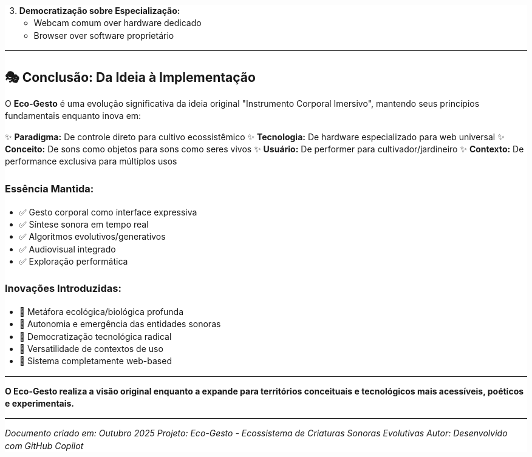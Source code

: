 3. **Democratização sobre Especialização:**
   - Webcam comum over hardware dedicado
   - Browser over software proprietário

---

## 🎭 Conclusão: Da Ideia à Implementação

O **Eco-Gesto** é uma evolução significativa da ideia original "Instrumento Corporal Imersivo", mantendo seus princípios fundamentais enquanto inova em:

✨ **Paradigma:** De controle direto para cultivo ecossistêmico
✨ **Tecnologia:** De hardware especializado para web universal
✨ **Conceito:** De sons como objetos para sons como seres vivos
✨ **Usuário:** De performer para cultivador/jardineiro
✨ **Contexto:** De performance exclusiva para múltiplos usos

### Essência Mantida:
- ✅ Gesto corporal como interface expressiva
- ✅ Síntese sonora em tempo real
- ✅ Algoritmos evolutivos/generativos
- ✅ Audiovisual integrado
- ✅ Exploração performática

### Inovações Introduzidas:
- 🌟 Metáfora ecológica/biológica profunda
- 🌟 Autonomia e emergência das entidades sonoras
- 🌟 Democratização tecnológica radical
- 🌟 Versatilidade de contextos de uso
- 🌟 Sistema completamente web-based

---

**O Eco-Gesto realiza a visão original enquanto a expande para territórios conceituais e tecnológicos mais acessíveis, poéticos e experimentais.**

---

*Documento criado em: Outubro 2025*
*Projeto: Eco-Gesto - Ecossistema de Criaturas Sonoras Evolutivas*
*Autor: Desenvolvido com GitHub Copilot*
